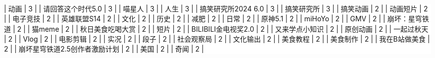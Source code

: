 | 动画 | 3 |
| 请回答这个时代5.0 | 3 |
| 喵星人 | 3 |
| 人生 | 3 |
| 搞笑研究所2024 6.0 | 3 |
| 搞笑研究所 | 3 |
| 搞笑动画 | 2 |
| 动画短片 | 2 |
| 电子竞技 | 2 |
| 英雄联盟S14 | 2 |
| 文化 | 2 |
| 历史 | 2 |
| 减肥 | 2 |
| 日常 | 2 |
| 原神5.1 | 2 |
| miHoYo | 2 |
| GMV | 2 |
| 崩坏：星穹铁道 | 2 |
| 猫meme | 2 |
| 秋日美食吃喝大赏 | 2 |
| 短片 | 2 |
| BILIBILI金电视奖2.0 | 2 |
| 又来学点小知识 | 2 |
| 原创动画 | 2 |
| 一起过秋天 | 2 |
| Vlog | 2 |
| 电影剪辑 | 2 |
| 实况 | 2 |
| 段子 | 2 |
| 社会观察局 | 2 |
| 文化输出 | 2 |
| 美食教程 | 2 |
| 美食制作 | 2 |
| 我在B站做美食 | 2 |
| 崩坏星穹铁道2.5创作者激励计划 | 2 |
| 美国 | 2 |
| 奇闻 | 2 |